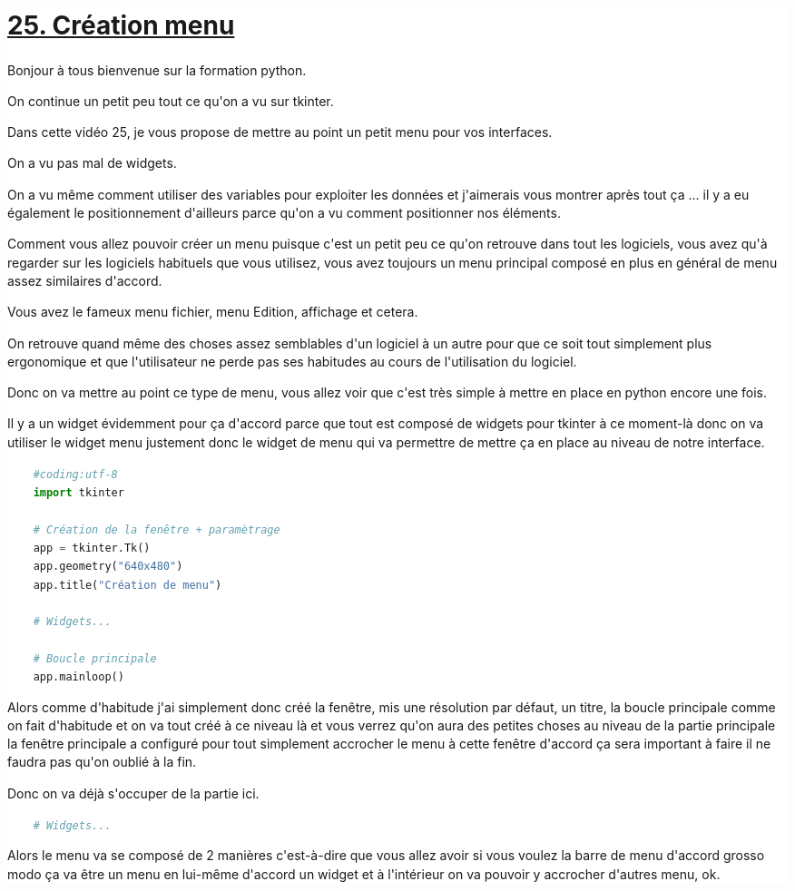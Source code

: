 # [25. Création menu](https://www.youtube.com/watch?v=jGnGnro2vsk)

Bonjour à tous bienvenue sur la formation python.

On continue un petit peu tout ce qu'on a vu sur tkinter.

Dans cette vidéo 25, je vous propose de mettre au point un petit menu pour vos interfaces.

On a vu pas mal de widgets.

On a vu même comment utiliser des variables pour exploiter les données et j'aimerais vous montrer après tout ça ... il y a eu également le positionnement d'ailleurs parce qu'on a vu comment positionner nos éléments.

Comment vous allez pouvoir créer un menu puisque c'est un petit peu ce qu'on retrouve dans tout les logiciels, vous avez qu'à regarder sur les logiciels habituels que vous utilisez, vous avez toujours un menu principal composé en plus en général de menu assez similaires d'accord.

Vous avez le fameux menu fichier, menu Edition, affichage et cetera.

On retrouve quand même des choses assez semblables d'un logiciel à un autre pour que ce soit tout simplement plus ergonomique et que l'utilisateur ne perde pas ses habitudes au cours de l'utilisation du logiciel.

Donc on va mettre au point ce type de menu, vous allez voir que c'est très simple à mettre en place en python encore une fois.

Il y a un widget évidemment pour ça d'accord parce que tout est composé de widgets pour tkinter à ce moment-là donc on va utiliser le widget menu justement donc le widget de menu qui va permettre de mettre ça en place au niveau de notre interface.
```py
    #coding:utf-8
    import tkinter

    # Création de la fenêtre + paramètrage
    app = tkinter.Tk()
    app.geometry("640x480")
    app.title("Création de menu")

    # Widgets...

    # Boucle principale
    app.mainloop()
```
Alors comme d'habitude j'ai simplement donc créé la fenêtre, mis une résolution par défaut, un titre, la boucle principale comme on fait d'habitude et on va tout créé à ce niveau là et vous verrez qu'on aura des petites choses au niveau de la partie principale la fenêtre principale a configuré pour tout simplement accrocher le menu à cette fenêtre d'accord ça sera important à faire il ne faudra pas qu'on oublié à la fin.

Donc on va déjà s'occuper de la partie ici.
```py
    # Widgets...
```
Alors le menu va se composé de 2 manières c'est-à-dire que vous allez avoir si vous voulez la barre de menu d'accord grosso modo ça va être un menu en lui-même d'accord un widget et à l'intérieur on va pouvoir y accrocher d'autres menu, ok.
